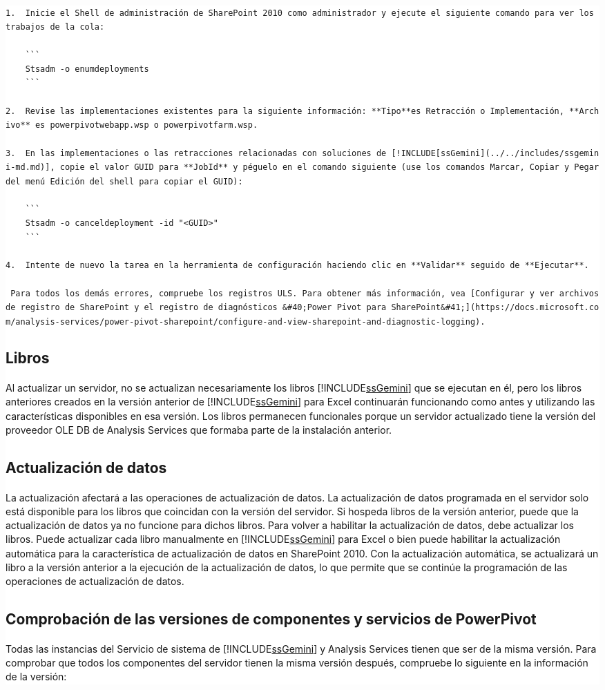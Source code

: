     1.  Inicie el Shell de administración de SharePoint 2010 como administrador y ejecute el siguiente comando para ver los trabajos de la cola:  
  
        ```  
        Stsadm -o enumdeployments  
        ```  
  
    2.  Revise las implementaciones existentes para la siguiente información: **Tipo**es Retracción o Implementación, **Archivo** es powerpivotwebapp.wsp o powerpivotfarm.wsp.  
  
    3.  En las implementaciones o las retracciones relacionadas con soluciones de [!INCLUDE[ssGemini](../../includes/ssgemini-md.md)], copie el valor GUID para **JobId** y péguelo en el comando siguiente (use los comandos Marcar, Copiar y Pegar del menú Edición del shell para copiar el GUID):  
  
        ```  
        Stsadm -o canceldeployment -id "<GUID>"  
        ```  
  
    4.  Intente de nuevo la tarea en la herramienta de configuración haciendo clic en **Validar** seguido de **Ejecutar**.  
  
     Para todos los demás errores, compruebe los registros ULS. Para obtener más información, vea [Configurar y ver archivos de registro de SharePoint y el registro de diagnósticos &#40;Power Pivot para SharePoint&#41;](https://docs.microsoft.com/analysis-services/power-pivot-sharepoint/configure-and-view-sharepoint-and-diagnostic-logging).  
  
##  <a name="workbooks"></a><a name="bkmk_workbooks"></a> Libros  
 Al actualizar un servidor, no se actualizan necesariamente los libros [!INCLUDE[ssGemini](../../includes/ssgemini-md.md)] que se ejecutan en él, pero los libros anteriores creados en la versión anterior de [!INCLUDE[ssGemini](../../includes/ssgemini-md.md)] para Excel continuarán funcionando como antes y utilizando las características disponibles en esa versión. Los libros permanecen funcionales porque un servidor actualizado tiene la versión del proveedor OLE DB de Analysis Services que formaba parte de la instalación anterior.  
  
##  <a name="data-refresh"></a><a name="bkmk_datarefresh"></a> Actualización de datos  
 La actualización afectará a las operaciones de actualización de datos. La actualización de datos programada en el servidor solo está disponible para los libros que coincidan con la versión del servidor. Si hospeda libros de la versión anterior, puede que la actualización de datos ya no funcione para dichos libros. Para volver a habilitar la actualización de datos, debe actualizar los libros. Puede actualizar cada libro manualmente en [!INCLUDE[ssGemini](../../includes/ssgemini-md.md)] para Excel o bien puede habilitar la actualización automática para la característica de actualización de datos en SharePoint 2010. Con la actualización automática, se actualizará un libro a la versión anterior a la ejecución de la actualización de datos, lo que permite que se continúe la programación de las operaciones de actualización de datos.  
  
##  <a name="verify-the-versions-of-power-pivot-components-and-services"></a><a name="bkmk_verify_versions"></a> Comprobación de las versiones de componentes y servicios de PowerPivot  
 Todas las instancias del Servicio de sistema de [!INCLUDE[ssGemini](../../includes/ssgemini-md.md)] y Analysis Services tienen que ser de la misma versión. Para comprobar que todos los componentes del servidor tienen la misma versión después, compruebe lo siguiente en la información de la versión:  
  